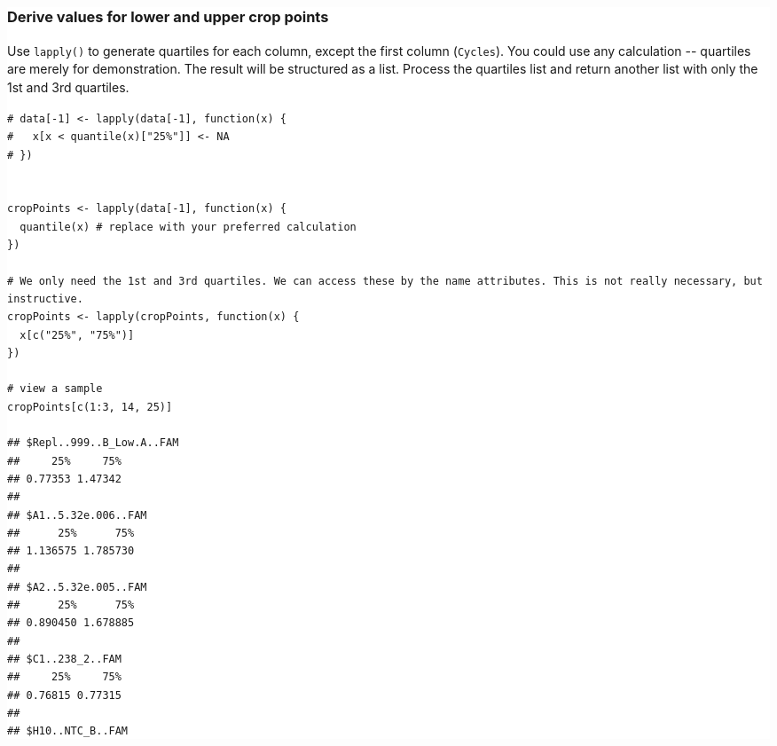 ### Derive values for lower and upper crop points

Use `lapply()` to generate quartiles for each column, except the first
column (`Cycles`). You could use any calculation -- quartiles are merely
for demonstration. The result will be structured as a list. Process the
quartiles list and return another list with only the 1st and 3rd
quartiles.

    # data[-1] <- lapply(data[-1], function(x) {
    #   x[x < quantile(x)["25%"]] <- NA
    # })


    cropPoints <- lapply(data[-1], function(x) {
      quantile(x) # replace with your preferred calculation
    })

    # We only need the 1st and 3rd quartiles. We can access these by the name attributes. This is not really necessary, but instructive.
    cropPoints <- lapply(cropPoints, function(x) {
      x[c("25%", "75%")]
    })

    # view a sample
    cropPoints[c(1:3, 14, 25)]

    ## $Repl..999..B_Low.A..FAM
    ##     25%     75% 
    ## 0.77353 1.47342 
    ## 
    ## $A1..5.32e.006..FAM
    ##      25%      75% 
    ## 1.136575 1.785730 
    ## 
    ## $A2..5.32e.005..FAM
    ##      25%      75% 
    ## 0.890450 1.678885 
    ## 
    ## $C1..238_2..FAM
    ##     25%     75% 
    ## 0.76815 0.77315 
    ## 
    ## $H10..NTC_B..FAM